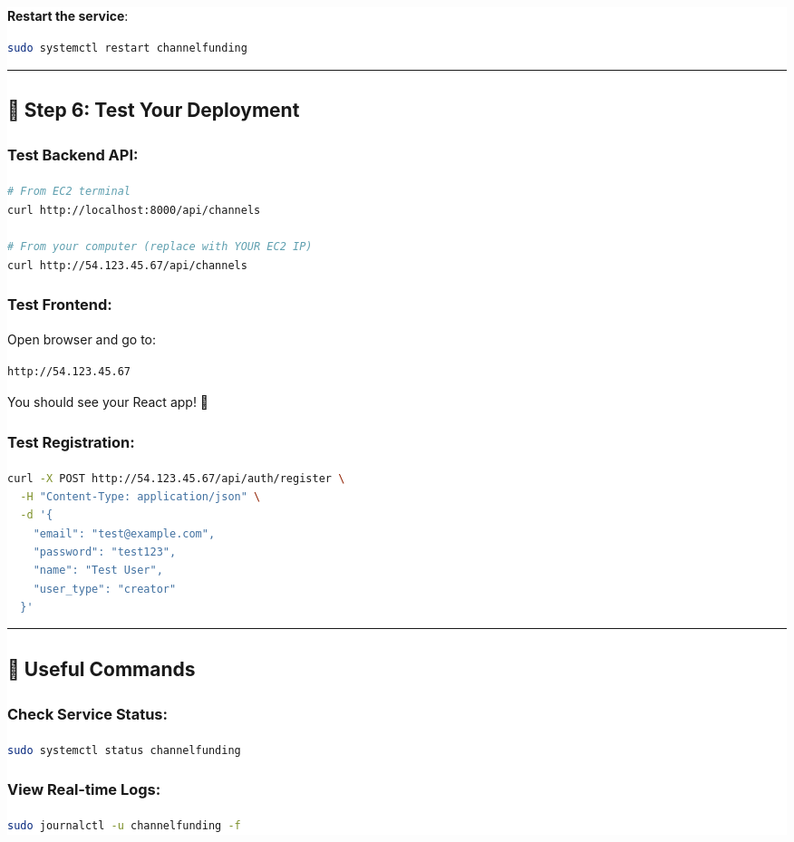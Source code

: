 **Restart the service**:
```bash
sudo systemctl restart channelfunding
```

---

## 🎯 Step 6: Test Your Deployment

### Test Backend API:
```bash
# From EC2 terminal
curl http://localhost:8000/api/channels

# From your computer (replace with YOUR EC2 IP)
curl http://54.123.45.67/api/channels
```

### Test Frontend:
Open browser and go to:
```
http://54.123.45.67
```

You should see your React app! 🎉

### Test Registration:
```bash
curl -X POST http://54.123.45.67/api/auth/register \
  -H "Content-Type: application/json" \
  -d '{
    "email": "test@example.com",
    "password": "test123",
    "name": "Test User",
    "user_type": "creator"
  }'
```

---

## 🔧 Useful Commands

### Check Service Status:
```bash
sudo systemctl status channelfunding
```

### View Real-time Logs:
```bash
sudo journalctl -u channelfunding -f
```
